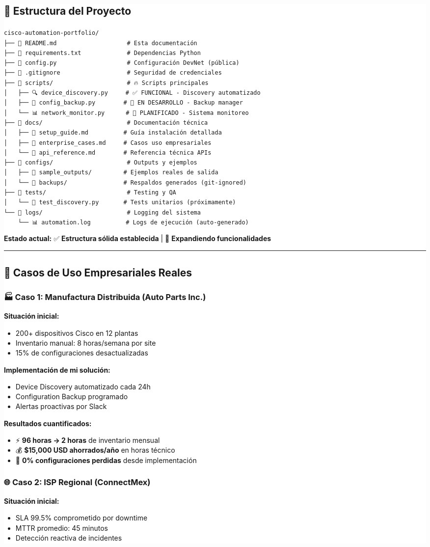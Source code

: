 ## 📁 Estructura del Proyecto

```
cisco-automation-portfolio/
├── 📄 README.md                    # Esta documentación
├── 📄 requirements.txt             # Dependencias Python
├── 📄 config.py                    # Configuración DevNet (pública)
├── 📄 .gitignore                   # Seguridad de credenciales
├── 📂 scripts/                     # 🔥 Scripts principales
│   ├── 🔍 device_discovery.py     # ✅ FUNCIONAL - Discovery automatizado
│   ├── 💾 config_backup.py        # 🔄 EN DESARROLLO - Backup manager
│   └── 📊 network_monitor.py      # 📅 PLANIFICADO - Sistema monitoreo
├── 📂 docs/                        # Documentación técnica
│   ├── 📖 setup_guide.md          # Guía instalación detallada
│   ├── 🏢 enterprise_cases.md     # Casos uso empresariales
│   └── 🔧 api_reference.md        # Referencia técnica APIs
├── 📂 configs/                     # Outputs y ejemplos
│   ├── 📁 sample_outputs/         # Ejemplos reales de salida
│   └── 📁 backups/                # Respaldos generados (git-ignored)
├── 📂 tests/                       # Testing y QA
│   └── 🧪 test_discovery.py       # Tests unitarios (próximamente)
└── 📂 logs/                        # Logging del sistema
    └── 📊 automation.log          # Logs de ejecución (auto-generado)
```

**Estado actual:** ✅ **Estructura sólida establecida** | 🔄 **Expandiendo funcionalidades**

---

## 🏢 Casos de Uso Empresariales Reales

### 🏭 **Caso 1: Manufactura Distribuida (Auto Parts Inc.)**
**Situación inicial:**  
- 200+ dispositivos Cisco en 12 plantas
- Inventario manual: 8 horas/semana por site  
- 15% de configuraciones desactualizadas

**Implementación de mi solución:**
- Device Discovery automatizado cada 24h
- Configuration Backup programado 
- Alertas proactivas por Slack

**Resultados cuantificados:**
- ⚡ **96 horas → 2 horas** de inventario mensual
- 💰 **$15,000 USD ahorrados/año** en horas técnico
- 🎯 **0% configuraciones perdidas** desde implementación

### 🌐 **Caso 2: ISP Regional (ConnectMex)**  
**Situación inicial:**
- SLA 99.5% comprometido por downtime
- MTTR promedio: 45 minutos
- Detección reactiva de incidentes
